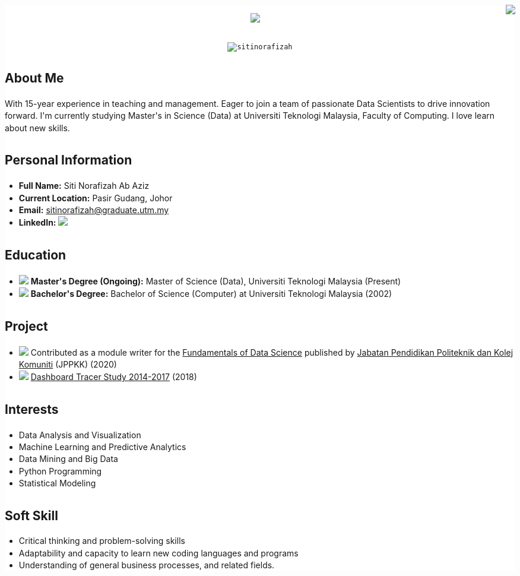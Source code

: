 <img align="right" src="https://visitor-badge.laobi.icu/badge?page_id=sitinorafizah.sitinorafizah">

<h1 align="center">
  <a href="https://git.io/typing-svg">
    <img src="https://readme-typing-svg.herokuapp.com/?lines=Hello,+There!+👋;...This+is+Siti+Norafizah....;Nice+to+meet+you!&center=true&size=30">
  </a>
</h1>

<p align="center">
    <code><img title="sitinorafizah" height="200" src="https://github.com/sitinorafizah/project/blob/main/images/fizah.jpg"></code>
  </a>
<br>

## About Me
With 15-year experience in teaching and management. Eager to join a team of passionate Data Scientists to drive innovation forward.
I'm currently studying Master's in Science (Data) at Universiti Teknologi Malaysia, Faculty of Computing. I love learn about new skills.

## Personal Information
- **Full Name:** Siti Norafizah Ab Aziz
- **Current Location:** Pasir Gudang, Johor
- **Email:** [sitinorafizah@graduate.utm.my](mailto:sitinorafizah@graduate.utm.my)
- **LinkedIn:** <code><a href="https://www.linkedin.com/in/sitinorafizah/" title="LinkedIn Profile"><img width="50" src="https://github.com/sitinorafizah/project/blob/main/images/Linkedin-logo-png.png"></a></code>

## Education
- <code><a href="https://www.utm.my/" title="Module"><img width="25" src="https://github.com/sitinorafizah/project/blob/main/images/utmlogo.jpg"></a></code> **Master's Degree (Ongoing):** Master of Science (Data), Universiti Teknologi Malaysia (Present)
- <code><a href="https://www.utm.my/" title="Module"><img width="25" src="https://github.com/sitinorafizah/project/blob/main/images/utmlogo.jpg"></a></code>  **Bachelor's Degree:** Bachelor of Science (Computer) at Universiti Teknologi Malaysia (2002)

## Project
- <code><a href="https://github.com/sitinorafizah/project/blob/main/documents/COPYRIGHT%20PAGE.pdf" title="Module"><img width="25" src="https://github.com/sitinorafizah/project/blob/main/images/modul.PNG"></a></code> Contributed as a module writer for the [Fundamentals of Data Science](https://github.com/sitinorafizah/project/blob/main/documents/COPYRIGHT%20PAGE.pdf") published by [Jabatan Pendidikan Politeknik dan Kolej Komuniti](https://www.mypolycc.edu.my/) (JPPKK) (2020)
- <code><a href="https://app.powerbi.com/view?r=eyJrIjoiNmYzNThlMjgtNjkzZC00NTIzLTkyYjQtOGRhMjdlOGFhNjYzIiwidCI6IjRiMmNjZjhhLTJjY2YtNGY4Ni1iMTJlLWQwZGZlYzNmZDE1NyIsImMiOjEwfQ%3D%3D" title="Dashboard"><img width="25" src="https://github.com/sitinorafizah/project/blob/main/images/powerbi.jpg"></a></code> [Dashboard Tracer Study 2014-2017](https://app.powerbi.com/view?r=eyJrIjoiNmYzNThlMjgtNjkzZC00NTIzLTkyYjQtOGRhMjdlOGFhNjYzIiwidCI6IjRiMmNjZjhhLTJjY2YtNGY4Ni1iMTJlLWQwZGZlYzNmZDE1NyIsImMiOjEwfQ%3D%3D) (2018)

## Interests
- Data Analysis and Visualization
- Machine Learning and Predictive Analytics
- Data Mining and Big Data
- Python Programming
- Statistical Modeling

## Soft Skill
- Critical thinking and problem-solving skills
- Adaptability and capacity to learn new coding languages and programs
- Understanding of general business processes, and related fields.
